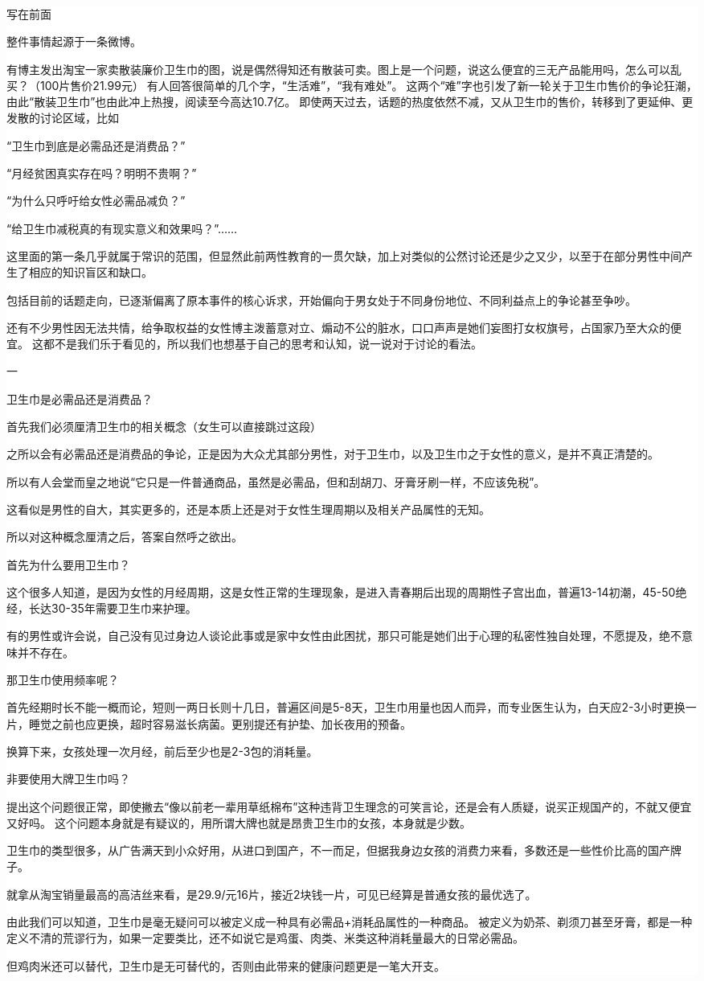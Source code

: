 写在前面

整件事情起源于一条微博。

有博主发出淘宝一家卖散装廉价卫生巾的图，说是偶然得知还有散装可卖。图上是一个问题，说这么便宜的三无产品能用吗，怎么可以乱买？（100片售价21.99元） 有人回答很简单的几个字，“生活难”，“我有难处”。 这两个“难”字也引发了新一轮关于卫生巾售价的争论狂潮，由此“散装卫生巾”也由此冲上热搜，阅读至今高达10.7亿。 即使两天过去，话题的热度依然不减，又从卫生巾的售价，转移到了更延伸、更发散的讨论区域，比如

“卫生巾到底是必需品还是消费品？”

“月经贫困真实存在吗？明明不贵啊？”

“为什么只呼吁给女性必需品减负？”

“给卫生巾减税真的有现实意义和效果吗？”&#8230;&#8230;

这里面的第一条几乎就属于常识的范围，但显然此前两性教育的一贯欠缺，加上对类似的公然讨论还是少之又少，以至于在部分男性中间产生了相应的知识盲区和缺口。

包括目前的话题走向，已逐渐偏离了原本事件的核心诉求，开始偏向于男女处于不同身份地位、不同利益点上的争论甚至争吵。

还有不少男性因无法共情，给争取权益的女性博主泼蓄意对立、煽动不公的脏水，口口声声是她们妄图打女权旗号，占国家乃至大众的便宜。 这都不是我们乐于看见的，所以我们也想基于自己的思考和认知，说一说对于讨论的看法。

一

卫生巾是必需品还是消费品？

首先我们必须厘清卫生巾的相关概念（女生可以直接跳过这段）

之所以会有必需品还是消费品的争论，正是因为大众尤其部分男性，对于卫生巾，以及卫生巾之于女性的意义，是并不真正清楚的。

所以有人会堂而皇之地说“它只是一件普通商品，虽然是必需品，但和刮胡刀、牙膏牙刷一样，不应该免税”。

这看似是男性的自大，其实更多的，还是本质上还是对于女性生理周期以及相关产品属性的无知。

所以对这种概念厘清之后，答案自然呼之欲出。

首先为什么要用卫生巾？

这个很多人知道，是因为女性的月经周期，这是女性正常的生理现象，是进入青春期后出现的周期性子宫出血，普遍13-14初潮，45-50绝经，长达30-35年需要卫生巾来护理。

有的男性或许会说，自己没有见过身边人谈论此事或是家中女性由此困扰，那只可能是她们出于心理的私密性独自处理，不愿提及，绝不意味并不存在。

那卫生巾使用频率呢？

首先经期时长不能一概而论，短则一两日长则十几日，普遍区间是5-8天，卫生巾用量也因人而异，而专业医生认为，白天应2-3小时更换一片，睡觉之前也应更换，超时容易滋长病菌。更别提还有护垫、加长夜用的预备。

换算下来，女孩处理一次月经，前后至少也是2-3包的消耗量。

非要使用大牌卫生巾吗？

提出这个问题很正常，即使撇去“像以前老一辈用草纸棉布”这种违背卫生理念的可笑言论，还是会有人质疑，说买正规国产的，不就又便宜又好吗。 这个问题本身就是有疑议的，用所谓大牌也就是昂贵卫生巾的女孩，本身就是少数。

卫生巾的类型很多，从广告满天到小众好用，从进口到国产，不一而足，但据我身边女孩的消费力来看，多数还是一些性价比高的国产牌子。

就拿从淘宝销量最高的高洁丝来看，是29.9/元16片，接近2块钱一片，可见已经算是普通女孩的最优选了。

由此我们可以知道，卫生巾是毫无疑问可以被定义成一种具有必需品+消耗品属性的一种商品。 被定义为奶茶、剃须刀甚至牙膏，都是一种定义不清的荒谬行为，如果一定要类比，还不如说它是鸡蛋、肉类、米类这种消耗量最大的日常必需品。

但鸡肉米还可以替代，卫生巾是无可替代的，否则由此带来的健康问题更是一笔大开支。
